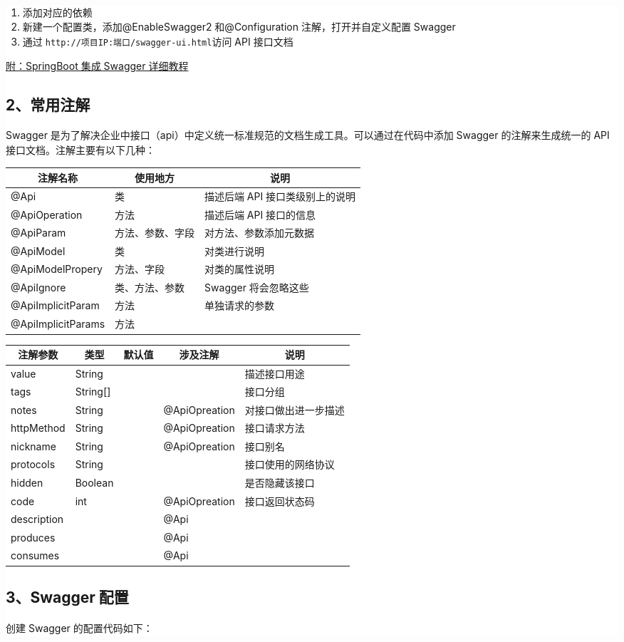 1. 添加对应的依赖
2. 新建一个配置类，添加@EnableSwagger2 和@Configuration 注解，打开并自定义配置 Swagger
3. 通过 `http://项目IP:端口/swagger-ui.html`访问 API 接口文档

[附：SpringBoot 集成 Swagger 详细教程](http://www.imooc.com/wiki/swaggerlesson/springbootswagger.html)

## 2、常用注解

Swagger 是为了解决企业中接口（api）中定义统一标准规范的文档生成工具。可以通过在代码中添加 Swagger 的注解来生成统一的 API 接口文档。注解主要有以下几种：

| 注解名称           | 使用地方         | 说明                            |
| ------------------ | ---------------- | ------------------------------- |
| @Api               | 类               | 描述后端 API 接口类级别上的说明 |
| @ApiOperation      | 方法             | 描述后端 API 接口的信息         |
| @ApiParam          | 方法、参数、字段 | 对方法、参数添加元数据          |
| @ApiModel          | 类               | 对类进行说明                    |
| @ApiModelPropery   | 方法、字段       | 对类的属性说明                  |
| @ApiIgnore         | 类、方法、参数   | Swagger 将会忽略这些            |
| @ApiImplicitParam  | 方法             | 单独请求的参数                  |
| @ApiImplicitParams | 方法             |                                 |

| 注解参数    | 类型     | 默认值 | 涉及注解      | 说明                 |
| ----------- | -------- | ------ | ------------- | -------------------- |
| value       | String   |        |               | 描述接口用途         |
| tags        | String[] |        |               | 接口分组             |
| notes       | String   |        | @ApiOpreation | 对接口做出进一步描述 |
| httpMethod  | String   |        | @ApiOpreation | 接口请求方法         |
| nickname    | String   |        | @ApiOpreation | 接口别名             |
| protocols   | String   |        |               | 接口使用的网络协议   |
| hidden      | Boolean  |        |               | 是否隐藏该接口       |
| code        | int      |        | @ApiOpreation | 接口返回状态码       |
| description |          |        | @Api          |                      |
| produces    |          |        | @Api          |                      |
| consumes    |          |        | @Api          |                      |

## 3、Swagger 配置

创建 Swagger 的配置代码如下：
